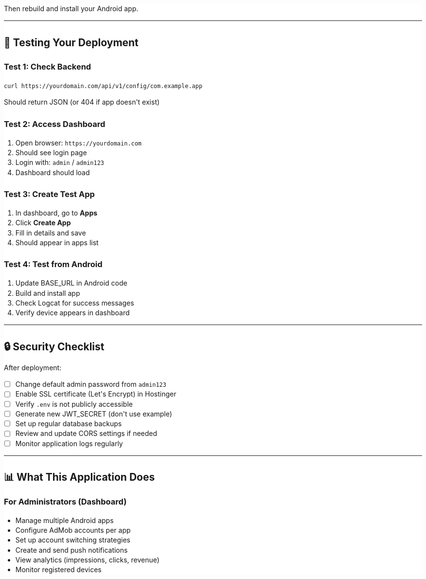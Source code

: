 Then rebuild and install your Android app.

---

## 🧪 Testing Your Deployment

### Test 1: Check Backend
```bash
curl https://yourdomain.com/api/v1/config/com.example.app
```
Should return JSON (or 404 if app doesn't exist)

### Test 2: Access Dashboard
1. Open browser: `https://yourdomain.com`
2. Should see login page
3. Login with: `admin` / `admin123`
4. Dashboard should load

### Test 3: Create Test App
1. In dashboard, go to **Apps**
2. Click **Create App**
3. Fill in details and save
4. Should appear in apps list

### Test 4: Test from Android
1. Update BASE_URL in Android code
2. Build and install app
3. Check Logcat for success messages
4. Verify device appears in dashboard

---

## 🔒 Security Checklist

After deployment:

- [ ] Change default admin password from `admin123`
- [ ] Enable SSL certificate (Let's Encrypt) in Hostinger
- [ ] Verify `.env` is not publicly accessible
- [ ] Generate new JWT_SECRET (don't use example)
- [ ] Set up regular database backups
- [ ] Review and update CORS settings if needed
- [ ] Monitor application logs regularly

---

## 📊 What This Application Does

### For Administrators (Dashboard)
- Manage multiple Android apps
- Configure AdMob accounts per app
- Set up account switching strategies
- Create and send push notifications
- View analytics (impressions, clicks, revenue)
- Monitor registered devices

